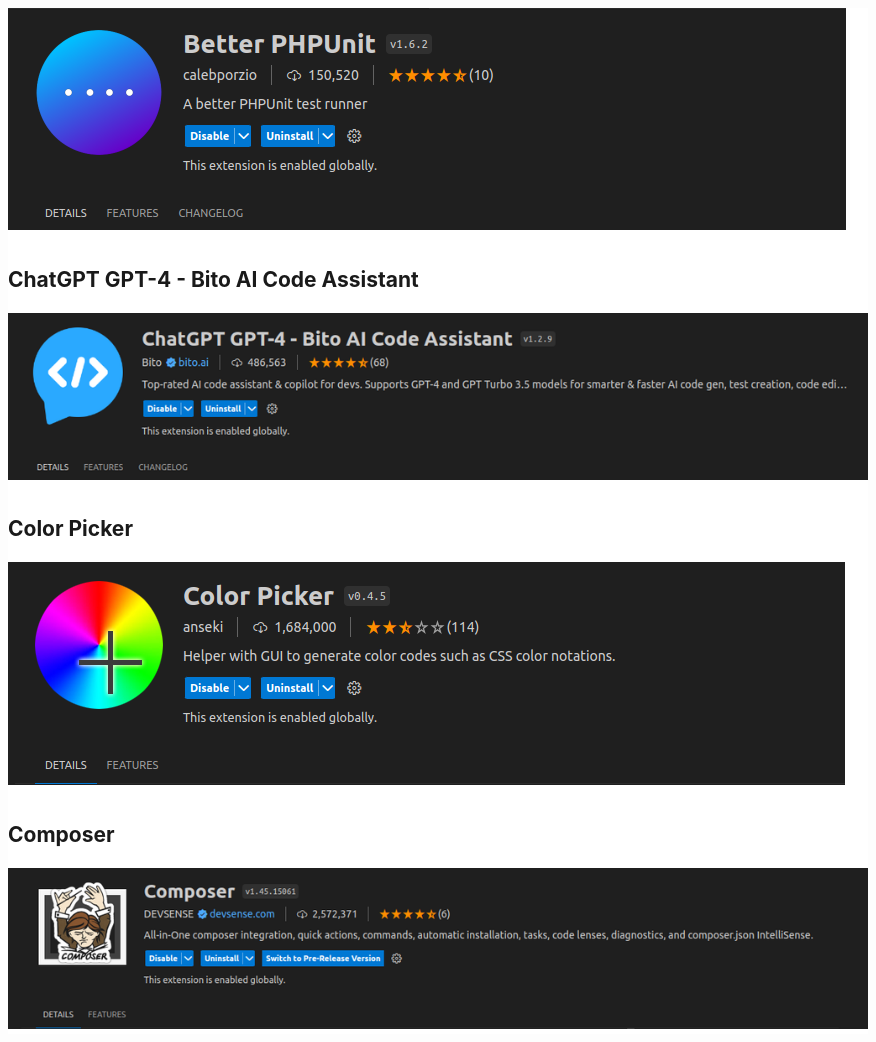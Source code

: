 ![Better PHPUnit](images/Better-PHPUnit.png)

## ChatGPT GPT-4 - Bito AI Code Assistant

![ChatGPT GPT-4 - Bito AI Code Assistant](images/bito-chatgpt-4.png)

## Color Picker

![Color Picker](images/color-picker.png)

## Composer

![Composer](images/composer.png)

